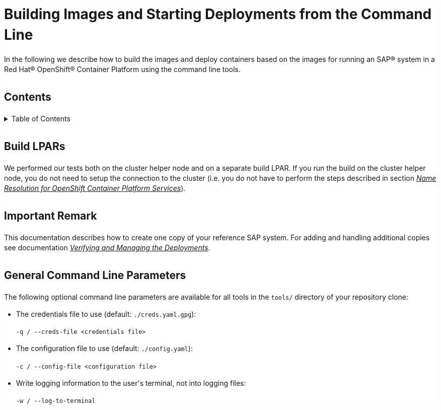 

# Building Images and Starting Deployments from the Command Line

In the following we describe how to build the images and deploy
containers based on the images for running an SAP® system in a Red
Hat® OpenShift® Container Platform using the command line tools.



## Contents

<details><summary>Table of Contents</summary></details>



## Build LPARs

We performed our tests both on the cluster helper node and on a
separate build LPAR. If you run the build on the cluster helper node,
you do not need to setup the connection to the cluster (i.e. you do
not have to perform the steps described in section [*Name Resolution
for OpenShift Container Platform
Services*](PREREQUISITES.md#name-resolution-for-red-hat-openshift-container-platform-services)).

## Important Remark

This documentation describes how to create one copy of your reference SAP system. For adding and
handling additional copies see documentation 
[*Verifying and Managing the Deployments*](VERIFYING-MANAGING.md).          

## General Command Line Parameters

The following optional command line parameters are available for all
tools in the `tools/` directory of your repository clone:

- The credentials  file to use (default: `./creds.yaml.gpg`):

  ```shell
  -q / --creds-file <credentials file>
  ```

- The configuration file to use (default: `./config.yaml`):

  ```shell
  -c / --config-file <configuration file>
  ```

- Write logging information to the user's terminal, not into logging
  files:

  ```shell
  -w / --log-to-terminal
  ```
